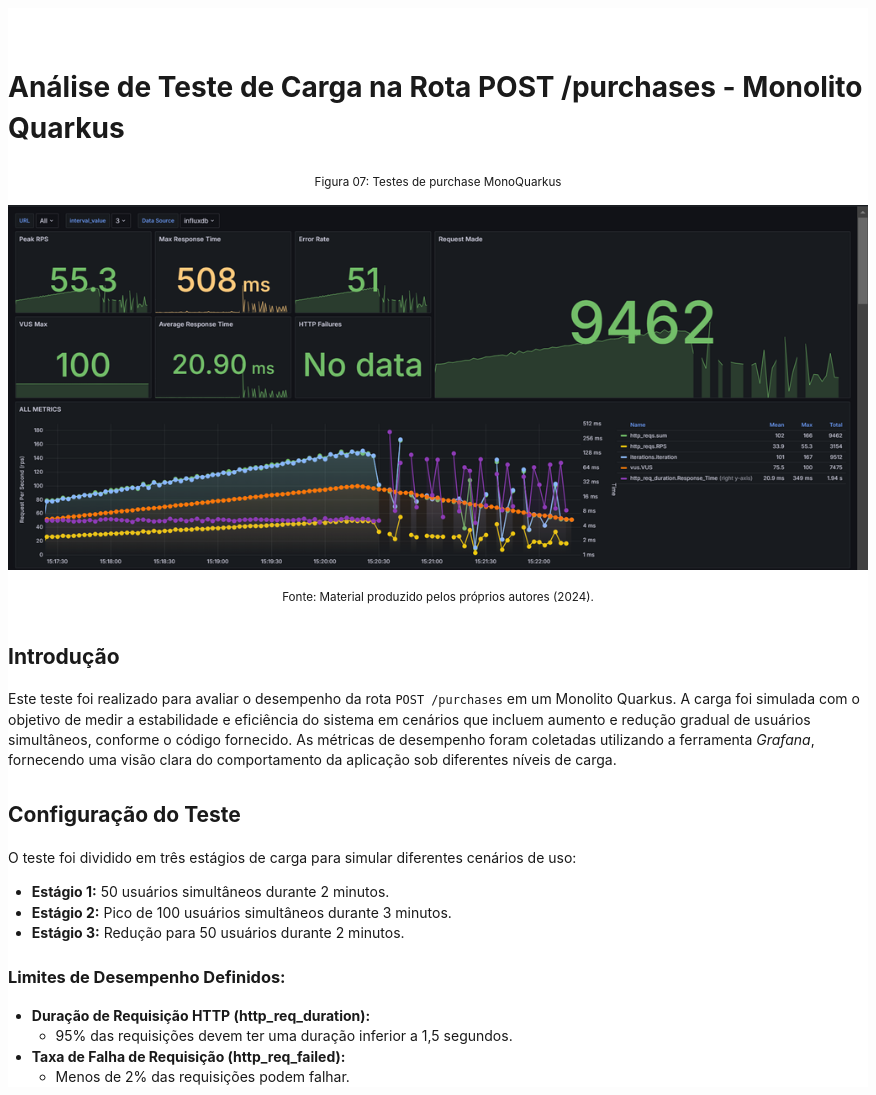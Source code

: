 <br>

# Análise de Teste de Carga na Rota POST /purchases - Monolito Quarkus

<div align="center">

<sub>Figura 07: Testes de purchase MonoQuarkus</sub>

![Purchase - MonoQuarkus](./img/purchase-monoquarkus.png)

<sup>Fonte: Material produzido pelos próprios autores (2024).</sup>

</div>

## Introdução
Este teste foi realizado para avaliar o desempenho da rota `POST /purchases` em um Monolito Quarkus. A carga foi simulada com o objetivo de medir a estabilidade e eficiência do sistema em cenários que incluem aumento e redução gradual de usuários simultâneos, conforme o código fornecido. As métricas de desempenho foram coletadas utilizando a ferramenta _Grafana_, fornecendo uma visão clara do comportamento da aplicação sob diferentes níveis de carga.

## Configuração do Teste
O teste foi dividido em três estágios de carga para simular diferentes cenários de uso:

- **Estágio 1:** 50 usuários simultâneos durante 2 minutos.
- **Estágio 2:** Pico de 100 usuários simultâneos durante 3 minutos.
- **Estágio 3:** Redução para 50 usuários durante 2 minutos.

### Limites de Desempenho Definidos:
- **Duração de Requisição HTTP (http_req_duration):**
  - 95% das requisições devem ter uma duração inferior a 1,5 segundos.
- **Taxa de Falha de Requisição (http_req_failed):**
  - Menos de 2% das requisições podem falhar.
